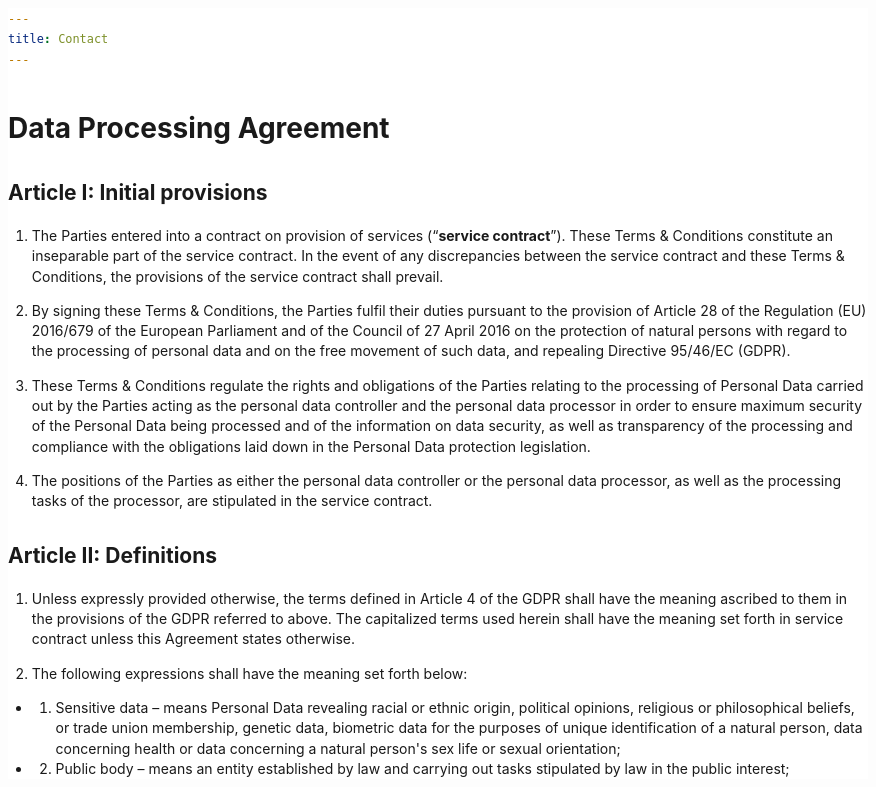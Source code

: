 ```yaml
---
title: Contact
---
```


# Data Processing Agreement

## Article I: Initial provisions

1. The Parties entered into a contract on provision of services (“<b>service contract</b>”). These Terms &amp; Conditions constitute an inseparable part of the
   service contract. In the event of any discrepancies between the
   service contract and these Terms &amp; Conditions, the provisions of the
   service contract shall prevail.

2. By signing these Terms &amp; Conditions, the Parties fulfil their
   duties pursuant to the provision of Article 28 of the Regulation
   (EU) 2016/679 of the European Parliament and of the Council of 27
   April 2016 on the protection of natural persons with regard to the
   processing of personal data and on the free movement of such data,
   and repealing Directive 95/46/EC (GDPR).

3. These Terms &amp; Conditions regulate the rights and obligations of
   the Parties relating to the processing of Personal Data carried out
   by the Parties acting as the personal data controller and the
   personal data processor in order to ensure maximum security of the
   Personal Data being processed and of the information on data
   security, as well as transparency of the processing and compliance
   with the obligations laid down in the Personal Data protection
   legislation.

4. The positions of the Parties as either the personal data
   controller or the personal data processor, as well as the processing
   tasks of the processor, are stipulated in the service contract.

## Article II: Definitions

1. Unless expressly provided otherwise, the terms defined in Article
   4 of the GDPR shall have the meaning ascribed to them in the
   provisions of the GDPR referred to above. The capitalized terms used
   herein shall have the meaning set forth in service contract unless
   this Agreement states otherwise.

2. The following expressions shall have the meaning set forth below:

- 1. Sensitive data – means Personal Data revealing racial or ethnic origin, political opinions, religious or philosophical beliefs, or trade union membership, genetic data, biometric data for the purposes of unique identification of a natural person, data concerning health or data concerning a natural person's sex life or sexual orientation;

- 2. Public body – means an entity established by law and carrying out tasks stipulated by law in the public interest;
